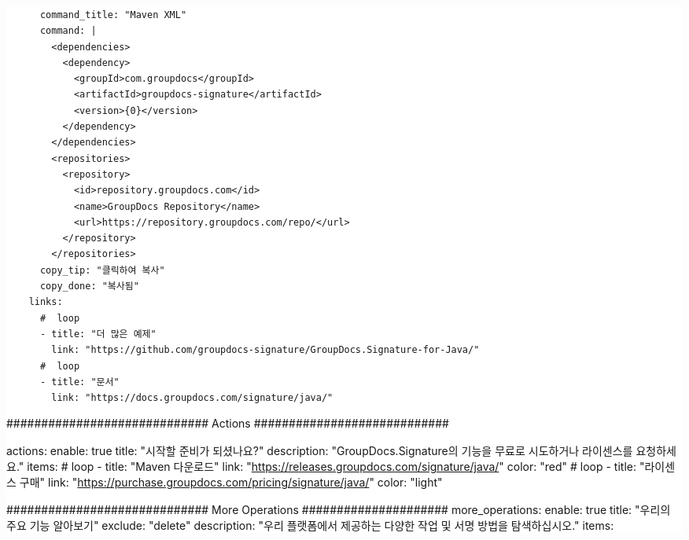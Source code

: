           command_title: "Maven XML"
          command: |
            <dependencies>
              <dependency>
                <groupId>com.groupdocs</groupId>
                <artifactId>groupdocs-signature</artifactId>
                <version>{0}</version>
              </dependency>
            </dependencies>
            <repositories>
              <repository>
                <id>repository.groupdocs.com</id>
                <name>GroupDocs Repository</name>
                <url>https://repository.groupdocs.com/repo/</url>
              </repository>
            </repositories>
          copy_tip: "클릭하여 복사"
          copy_done: "복사됨"
        links:
          #  loop
          - title: "더 많은 예제"
            link: "https://github.com/groupdocs-signature/GroupDocs.Signature-for-Java/"
          #  loop
          - title: "문서"
            link: "https://docs.groupdocs.com/signature/java/"
            

            


############################# Actions ############################

actions:
  enable: true
  title: "시작할 준비가 되셨나요?"
  description: "GroupDocs.Signature의 기능을 무료로 시도하거나 라이센스를 요청하세요."
  items:
    #  loop
    - title: "Maven 다운로드"
      link: "https://releases.groupdocs.com/signature/java/"
      color: "red"
        #  loop
    - title: "라이센스 구매"
      link: "https://purchase.groupdocs.com/pricing/signature/java/"
      color: "light"


############################# More Operations #####################
more_operations:
    enable: true
    title: "우리의 주요 기능 알아보기"
    exclude: "delete"
    description: "우리 플랫폼에서 제공하는 다양한 작업 및 서명 방법을 탐색하십시오."
    items: 
          